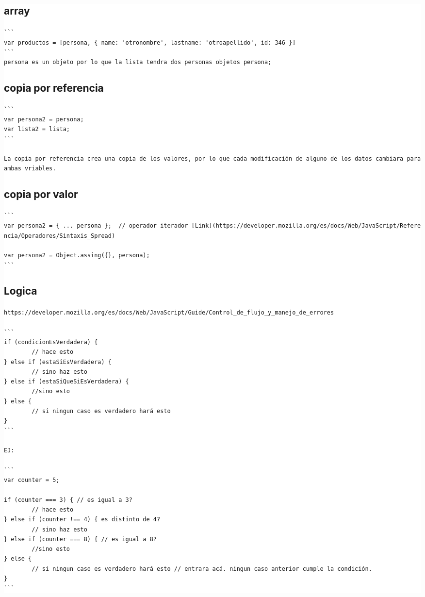 ## array

	```
	var productos = [persona, { name: 'otronombre', lastname: 'otroapellido', id: 346 }] 
	```
	persona es un objeto por lo que la lista tendra dos personas objetos persona;

## copia por referencia

	```
	var persona2 = persona;
	var lista2 = lista;
	```

	La copia por referencia crea una copia de los valores, por lo que cada modificación de alguno de los datos cambiara para ambas vriables.

## copia por valor

	```
	var persona2 = { ... persona };  // operador iterador [Link](https://developer.mozilla.org/es/docs/Web/JavaScript/Referencia/Operadores/Sintaxis_Spread)
	
	var persona2 = Object.assing({}, persona);
	```

## Logica

	https://developer.mozilla.org/es/docs/Web/JavaScript/Guide/Control_de_flujo_y_manejo_de_errores

	```
	if (condicionEsVerdadera) {
			// hace esto
	} else if (estaSiEsVerdadera) {
			// sino haz esto
	} else if (estaSiQueSiEsVerdadera) {
			//sino esto
	} else {
			// si ningun caso es verdadero hará esto
	}
	```

	EJ:

	```
	var counter = 5;

	if (counter === 3) { // es igual a 3?
			// hace esto
	} else if (counter !== 4) { es distinto de 4? 
			// sino haz esto
	} else if (counter === 8) { // es igual a 8?
			//sino esto
	} else {
			// si ningun caso es verdadero hará esto // entrara acá. ningun caso anterior cumple la condición.
	}
	```
